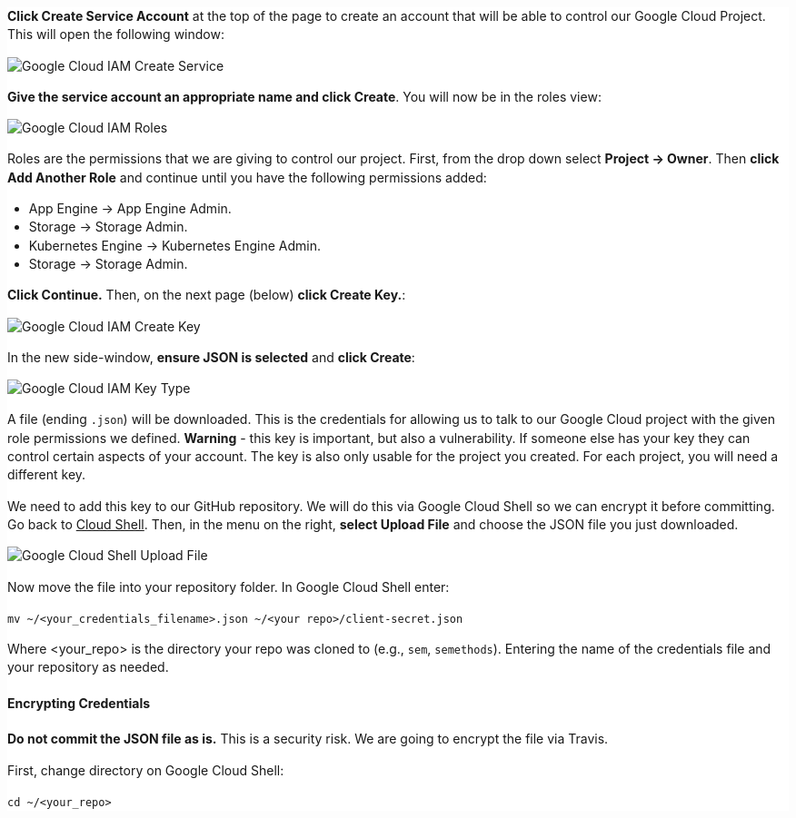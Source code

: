 **Click Create Service Account** at the top of the page to create an account that will be able to control our Google Cloud Project.  This will open the following window:

![Google Cloud IAM Create Service](img/gcloud-iam-create-service.png)

**Give the service account an appropriate name and click Create**.  You will now be in the roles view:

![Google Cloud IAM Roles](img/gcloud-iam-roles.png)

Roles are the permissions that we are giving to control our project.  First, from the drop down select **Project -> Owner**.  Then **click Add Another Role** and continue until you have the following permissions added:

- App Engine -> App Engine Admin.
- Storage -> Storage Admin.
- Kubernetes Engine -> Kubernetes Engine Admin.
- Storage -> Storage Admin.

**Click Continue.** Then, on the next page (below) **click Create Key.**:

![Google Cloud IAM Create Key](img/gcloud-iam-create-key.png)

In the new side-window, **ensure JSON is selected** and **click Create**:

![Google Cloud IAM Key Type](img/gcloud-iam-key-type.png)

A file (ending `.json`) will be downloaded.  This is the credentials for allowing us to talk to our Google Cloud project with the given role permissions we defined.  **Warning** - this key is important, but also a vulnerability.  If someone else has your key they can control certain aspects of your account.  The key is also only usable for the project you created.  For each project, you will need a different key.

We need to add this key to our GitHub repository.  We will do this via Google Cloud Shell so we can encrypt it before committing.  Go back to [Cloud Shell](https://console.cloud.google.com/cloudshell).  Then, in the menu on the right, **select Upload File** and choose the JSON file you just downloaded.

![Google Cloud Shell Upload File](img/gcloud-shell-upload.png)

Now move the file into your repository folder.  In Google Cloud Shell enter:

```shell
mv ~/<your_credentials_filename>.json ~/<your repo>/client-secret.json
```

Where <your_repo> is the directory your repo was cloned to (e.g., `sem`, `semethods`).  Entering the name of the credentials file and your repository as needed.

#### Encrypting Credentials

**Do not commit the JSON file as is.** This is a security risk.  We are going to encrypt the file via Travis.  

First, change directory on Google Cloud Shell:

```shell
cd ~/<your_repo>
```
